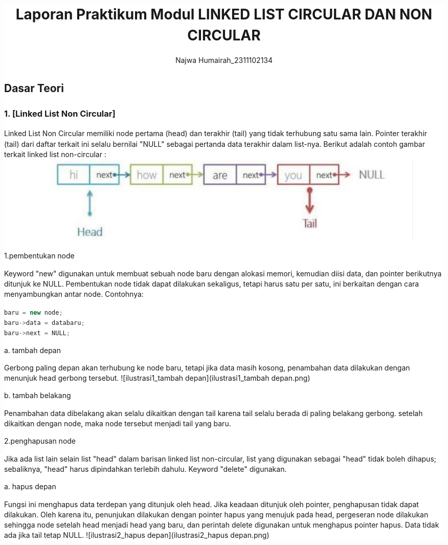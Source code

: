 # <h1 align="center">Laporan Praktikum Modul LINKED LIST CIRCULAR DAN NON CIRCULAR</h1>
<p align="center"> Najwa Humairah_2311102134 </p>

## Dasar Teori

### 1. [Linked List Non Circular]
Linked List Non Circular memiliki node pertama (head) dan terakhir (tail) yang tidak terhubung satu sama lain. Pointer terakhir (tail) dari daftar terkait ini selalu bernilai "NULL" sebagai pertanda data terakhir dalam list-nya. Berikut adalah contoh gambar terkait linked list non-circular :
![gambar1_linked list non circular](gambar1.png)

1.pembentukan node</p>
Keyword "new" digunakan untuk membuat sebuah node baru dengan alokasi memori, kemudian diisi data, dan pointer berikutnya ditunjuk ke NULL. Pembentukan node tidak dapat dilakukan sekaligus, tetapi harus satu per satu, ini berkaitan dengan cara menyambungkan antar node. Contohnya:
```C++
baru = new node;
baru->data = databaru;
baru->next = NULL;
```

a. tambah depan</p>
Gerbong paling depan akan terhubung ke node baru, tetapi jika data masih kosong, penambahan data dilakukan dengan menunjuk head gerbong tersebut. 
![ilustrasi1_tambah depan](ilustrasi1_tambah depan.png)

b. tambah belakang</p>
Penambahan data dibelakang akan selalu dikaitkan dengan tail karena tail selalu berada di paling belakang gerbong. setelah dikaitkan dengan node, maka node tersebut menjadi tail yang baru.

2.penghapusan node</p>
Jika ada list lain selain list "head" dalam barisan linked list non-circular, list yang digunakan sebagai "head" tidak boleh dihapus; sebaliknya, "head" harus dipindahkan terlebih dahulu. Keyword "delete" digunakan.

a. hapus depan</p>
Fungsi ini menghapus data terdepan yang ditunjuk oleh head. Jika keadaan ditunjuk oleh pointer, penghapusan tidak dapat dilakukan. Oleh karena itu, penunjukan dilakukan dengan pointer hapus yang menujuk pada head, pergeseran node dilakukan sehingga node setelah head menjadi head yang baru, dan perintah delete digunakan untuk menghapus pointer hapus. Data tidak ada jika tail tetap NULL.
![ilustrasi2_hapus depan](ilustrasi2_hapus depan.png)
